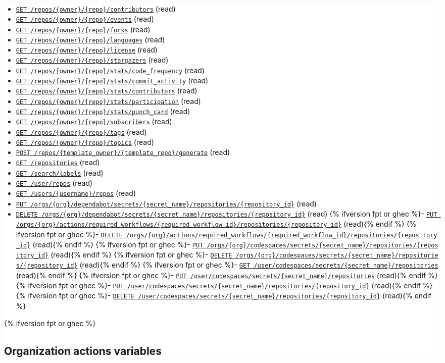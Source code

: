 - [`GET /repos/{owner}/{repo}/contributors`](/rest/repos#list-repository-contributors) (read)
- [`GET /repos/{owner}/{repo}/events`](/rest/activity#list-repository-events) (read)
- [`GET /repos/{owner}/{repo}/forks`](/rest/repos#list-forks) (read)
- [`GET /repos/{owner}/{repo}/languages`](/rest/repos#list-repository-languages) (read)
- [`GET /repos/{owner}/{repo}/license`](/rest/licenses#get-the-license-for-a-repository) (read)
- [`GET /repos/{owner}/{repo}/stargazers`](/rest/activity#list-stargazers) (read)
- [`GET /repos/{owner}/{repo}/stats/code_frequency`](/rest/metrics/statistics#get-the-weekly-commit-activity) (read)
- [`GET /repos/{owner}/{repo}/stats/commit_activity`](/rest/metrics/statistics#get-the-last-year-of-commit-activity) (read)
- [`GET /repos/{owner}/{repo}/stats/contributors`](/rest/metrics/statistics#get-all-contributor-commit-activity) (read)
- [`GET /repos/{owner}/{repo}/stats/participation`](/rest/metrics/statistics#get-the-weekly-commit-count) (read)
- [`GET /repos/{owner}/{repo}/stats/punch_card`](/rest/metrics/statistics#get-the-hourly-commit-count-for-each-day) (read)
- [`GET /repos/{owner}/{repo}/subscribers`](/rest/activity#list-watchers) (read)
- [`GET /repos/{owner}/{repo}/tags`](/rest/repos#list-repository-tags) (read)
- [`GET /repos/{owner}/{repo}/topics`](/rest/repos#get-all-repository-topics) (read)
- [`POST /repos/{template_owner}/{template_repo}/generate`](/rest/repos#create-a-repository-using-a-template) (read)
- [`GET /repositories`](/rest/repos#list-public-repositories) (read)
- [`GET /search/labels`](/rest/search#search-labels) (read)
- [`GET /user/repos`](/rest/repos#list-repositories-for-the-authenticated-user) (read)
- [`GET /users/{username}/repos`](/rest/repos#list-repositories-for-a-user) (read)
- [`PUT /orgs/{org}/dependabot/secrets/{secret_name}/repositories/{repository_id}`](/rest/dependabot#add-selected-repository-to-an-organization-secret) (read)
- [`DELETE /orgs/{org}/dependabot/secrets/{secret_name}/repositories/{repository_id}`](/rest/dependabot#remove-selected-repository-from-an-organization-secret) (read)
{% ifversion fpt or ghec %}- [`PUT /orgs/{org}/actions/required_workflows/{required_workflow_id}/repositories/{repository_id}`](/rest/actions#add-a-repository-to-selected-repositories-list-for-a-required-workflow) (read){% endif %}
{% ifversion fpt or ghec %}- [`DELETE /orgs/{org}/actions/required_workflows/{required_workflow_id}/repositories/{repository_id}`](/rest/actions#remove-a-repository-from-selected-repositories-list-for-a-required-workflow) (read){% endif %}
{% ifversion fpt or ghec %}- [`PUT /orgs/{org}/codespaces/secrets/{secret_name}/repositories/{repository_id}`](/rest/codespaces#add-selected-repository-to-an-organization-secret) (read){% endif %}
{% ifversion fpt or ghec %}- [`DELETE /orgs/{org}/codespaces/secrets/{secret_name}/repositories/{repository_id}`](/rest/codespaces#remove-selected-repository-from-an-organization-secret) (read){% endif %}
{% ifversion fpt or ghec %}- [`GET /user/codespaces/secrets/{secret_name}/repositories`](/rest/codespaces#list-selected-repositories-for-a-user-secret) (read){% endif %}
{% ifversion fpt or ghec %}- [`PUT /user/codespaces/secrets/{secret_name}/repositories`](/rest/codespaces#set-selected-repositories-for-a-user-secret) (read){% endif %}
{% ifversion fpt or ghec %}- [`PUT /user/codespaces/secrets/{secret_name}/repositories/{repository_id}`](/rest/codespaces#add-a-selected-repository-to-a-user-secret) (read){% endif %}
{% ifversion fpt or ghec %}- [`DELETE /user/codespaces/secrets/{secret_name}/repositories/{repository_id}`](/rest/codespaces#remove-a-selected-repository-from-a-user-secret) (read){% endif %}

{% ifversion fpt or ghec %}

## Organization actions variables

